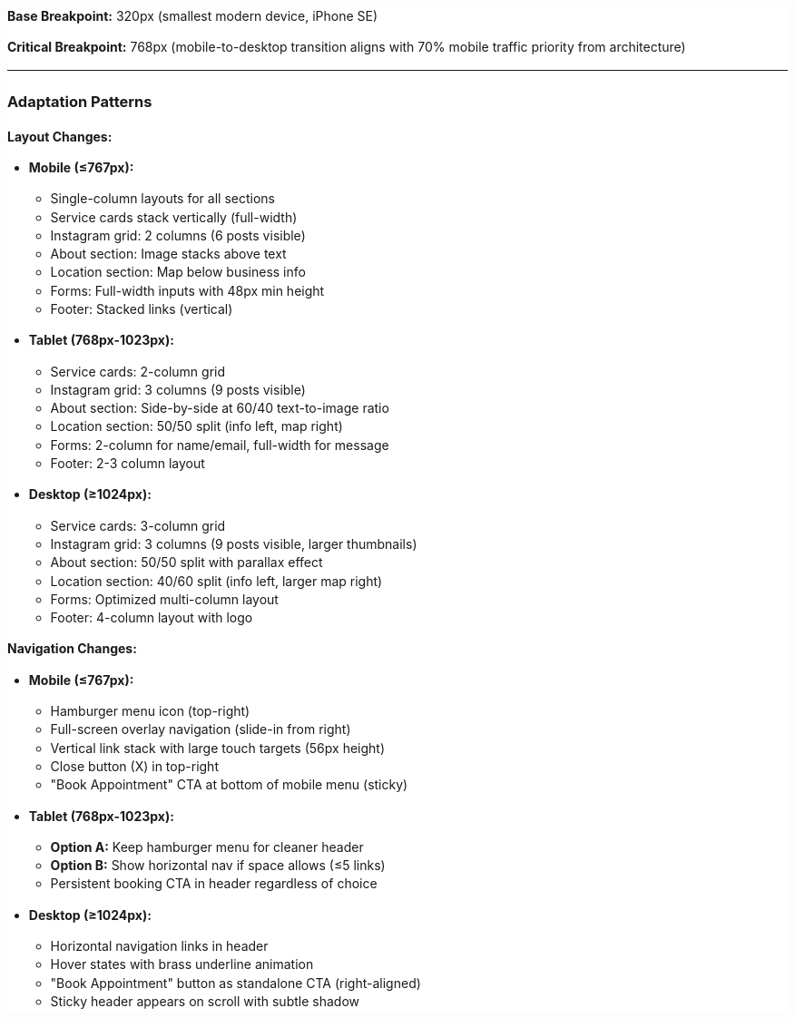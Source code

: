 **Base Breakpoint:** 320px (smallest modern device, iPhone SE)

**Critical Breakpoint:** 768px (mobile-to-desktop transition aligns with 70% mobile traffic priority from architecture)

---

### Adaptation Patterns

**Layout Changes:**

- **Mobile (≤767px):**
  - Single-column layouts for all sections
  - Service cards stack vertically (full-width)
  - Instagram grid: 2 columns (6 posts visible)
  - About section: Image stacks above text
  - Location section: Map below business info
  - Forms: Full-width inputs with 48px min height
  - Footer: Stacked links (vertical)

- **Tablet (768px-1023px):**
  - Service cards: 2-column grid
  - Instagram grid: 3 columns (9 posts visible)
  - About section: Side-by-side at 60/40 text-to-image ratio
  - Location section: 50/50 split (info left, map right)
  - Forms: 2-column for name/email, full-width for message
  - Footer: 2-3 column layout

- **Desktop (≥1024px):**
  - Service cards: 3-column grid
  - Instagram grid: 3 columns (9 posts visible, larger thumbnails)
  - About section: 50/50 split with parallax effect
  - Location section: 40/60 split (info left, larger map right)
  - Forms: Optimized multi-column layout
  - Footer: 4-column layout with logo

**Navigation Changes:**

- **Mobile (≤767px):**
  - Hamburger menu icon (top-right)
  - Full-screen overlay navigation (slide-in from right)
  - Vertical link stack with large touch targets (56px height)
  - Close button (X) in top-right
  - "Book Appointment" CTA at bottom of mobile menu (sticky)

- **Tablet (768px-1023px):**
  - **Option A:** Keep hamburger menu for cleaner header
  - **Option B:** Show horizontal nav if space allows (≤5 links)
  - Persistent booking CTA in header regardless of choice

- **Desktop (≥1024px):**
  - Horizontal navigation links in header
  - Hover states with brass underline animation
  - "Book Appointment" button as standalone CTA (right-aligned)
  - Sticky header appears on scroll with subtle shadow
